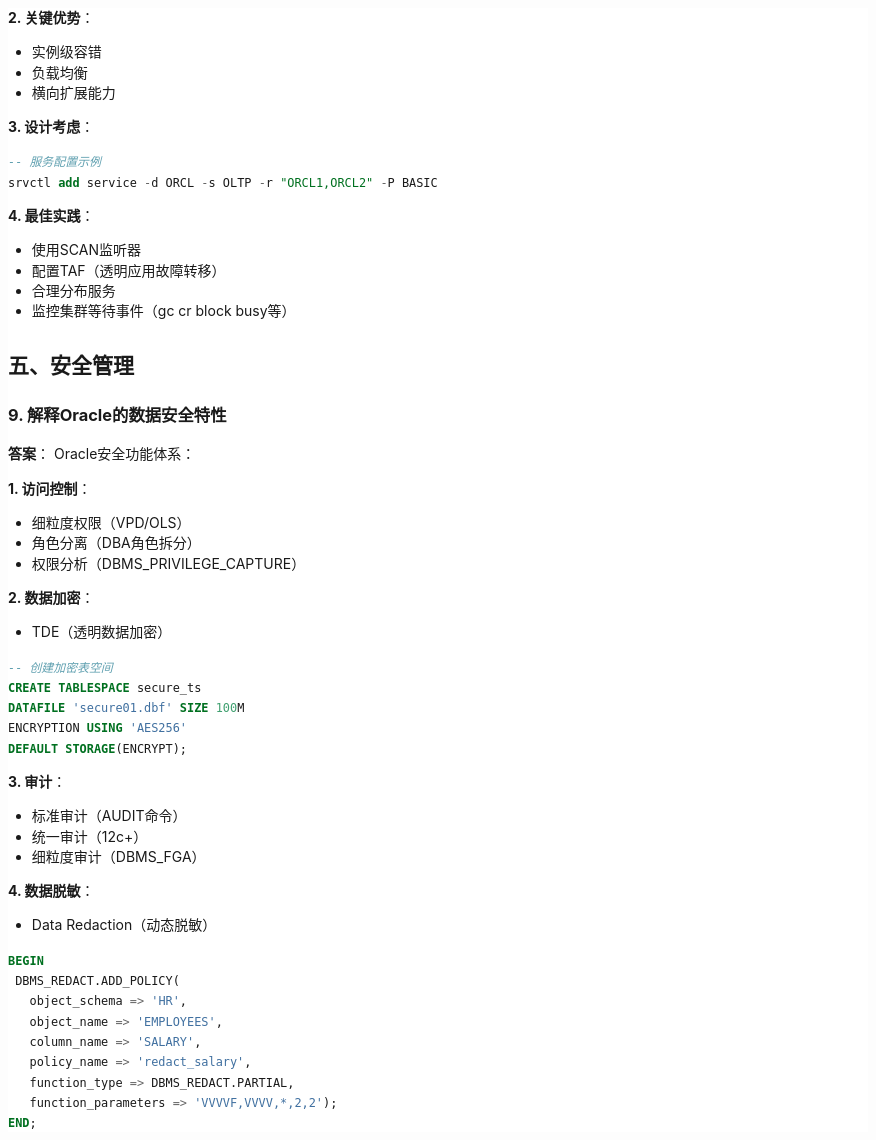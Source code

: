 **2. 关键优势**：
- 实例级容错
- 负载均衡
- 横向扩展能力

**3. 设计考虑**：
```sql
-- 服务配置示例
srvctl add service -d ORCL -s OLTP -r "ORCL1,ORCL2" -P BASIC
```

**4. 最佳实践**：
- 使用SCAN监听器
- 配置TAF（透明应用故障转移）
- 合理分布服务
- 监控集群等待事件（gc cr block busy等）

## 五、安全管理

### 9. 解释Oracle的数据安全特性

**答案**：
Oracle安全功能体系：

**1. 访问控制**：
- 细粒度权限（VPD/OLS）
- 角色分离（DBA角色拆分）
- 权限分析（DBMS_PRIVILEGE_CAPTURE）

**2. 数据加密**：
- TDE（透明数据加密）
```sql
-- 创建加密表空间
CREATE TABLESPACE secure_ts
DATAFILE 'secure01.dbf' SIZE 100M
ENCRYPTION USING 'AES256'
DEFAULT STORAGE(ENCRYPT);
```

**3. 审计**：
- 标准审计（AUDIT命令）
- 统一审计（12c+）
- 细粒度审计（DBMS_FGA）

**4. 数据脱敏**：
- Data Redaction（动态脱敏）
```sql
BEGIN
 DBMS_REDACT.ADD_POLICY(
   object_schema => 'HR',
   object_name => 'EMPLOYEES',
   column_name => 'SALARY',
   policy_name => 'redact_salary',
   function_type => DBMS_REDACT.PARTIAL,
   function_parameters => 'VVVVF,VVVV,*,2,2');
END;
```
